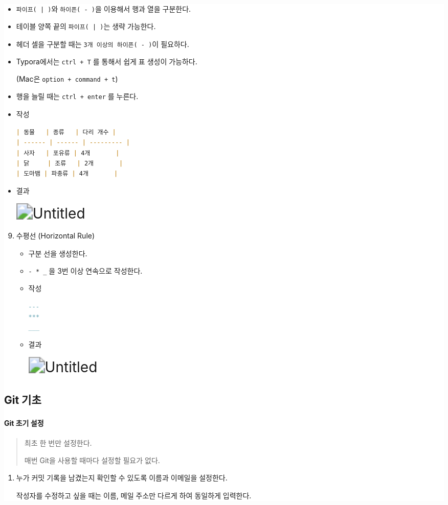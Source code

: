    - `파이프( | )`와 `하이픈( - )`을 이용해서 행과 열을 구분한다.

   - 테이블 양쪽 끝의 `파이프( | )`는 생략 가능한다.

   - 헤더 셀을 구분할 때는 `3개 이상의 하이픈( - )`이 필요하다.

   - Typora에서는 `ctrl + T` 를 통해서 쉽게 표 생성이 가능하다.

     (Mac은 `option + command + t`)

   - 행을 늘릴 때는 `ctrl + enter` 를 누른다.

   - 작성

     ```markdown
     | 동물   | 종류   | 다리 개수 |
     | ------ | ------ | --------- |
     | 사자   | 포유류 | 4개       |
     | 닭     | 조류   | 2개       |
     | 도마뱀 | 파충류 | 4개       |
     ```

   - 결과

     <img src="https://s3.us-west-2.amazonaws.com/secure.notion-static.com/1b8821a7-034a-4d07-a33c-6712c801d0a8/Untitled.png?X-Amz-Algorithm=AWS4-HMAC-SHA256&X-Amz-Content-Sha256=UNSIGNED-PAYLOAD&X-Amz-Credential=AKIAT73L2G45EIPT3X45%2F20220714%2Fus-west-2%2Fs3%2Faws4_request&X-Amz-Date=20220714T150342Z&X-Amz-Expires=86400&X-Amz-Signature=457ea5eeb17971f4f9b4306131d022755232d12a10221cc4a924773e302dbbb7&X-Amz-SignedHeaders=host&response-content-disposition=filename%20%3D%22Untitled.png%22&x-id=GetObject" alt="Untitled" style="zoom:200%;" />

9. 수평선 (Horizontal Rule)

   - 구분 선을 생성한다.

   - `- * _` 을 3번 이상 연속으로 작성한다.

   - 작성

     ```markdown
     ---
     ***
     ___
     ```

   - 결과

     <img src="https://s3.us-west-2.amazonaws.com/secure.notion-static.com/5eaf7db0-394b-406a-ae1c-c4ebdf52b905/Untitled.png?X-Amz-Algorithm=AWS4-HMAC-SHA256&X-Amz-Content-Sha256=UNSIGNED-PAYLOAD&X-Amz-Credential=AKIAT73L2G45EIPT3X45%2F20220714%2Fus-west-2%2Fs3%2Faws4_request&X-Amz-Date=20220714T151448Z&X-Amz-Expires=86400&X-Amz-Signature=1619a78c490ff79f27df6c4ef0767a114659b91e49e52b0a5eabb836ce627ded&X-Amz-SignedHeaders=host&response-content-disposition=filename%20%3D%22Untitled.png%22&x-id=GetObject" alt="Untitled" style="zoom:200%;" />

## Git 기초

#### Git 초기 설정

> 최초 한 번만 설정한다.
>
> 매번 Git을 사용할 때마다 설정할 필요가 없다.

1. 누가 커밋 기록을 남겼는지 확인할 수 있도록 이름과 이메일을 설정한다.

   작성자를 수정하고 싶을 때는 이름, 메일 주소만 다르게 하여 동일하게 입력한다.	
